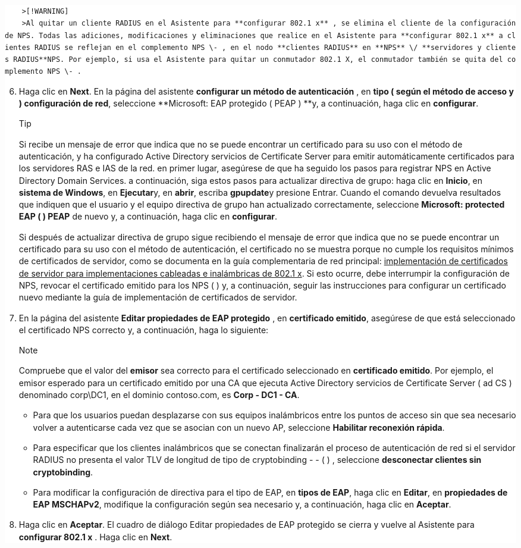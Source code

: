         >[!WARNING]
        >Al quitar un cliente RADIUS en el Asistente para **configurar 802.1 x** , se elimina el cliente de la configuración de NPS. Todas las adiciones, modificaciones y eliminaciones que realice en el Asistente para **configurar 802.1 x** a clientes RADIUS se reflejan en el complemento NPS \- , en el nodo **clientes RADIUS** en **NPS** \/ **servidores y clientes RADIUS**NPS. Por ejemplo, si usa el Asistente para quitar un conmutador 802.1 X, el conmutador también se quita del complemento NPS \- .

6. Haga clic en **Next**. En la página del asistente **configurar un método de autenticación** , en **tipo \( según el método de acceso y \) configuración de red**, seleccione **Microsoft: EAP protegido \( PEAP \) **y, a continuación, haga clic en **configurar**.

    >[!TIP]
    >Si recibe un mensaje de error que indica que no se puede encontrar un certificado para su uso con el método de autenticación, y ha configurado Active Directory servicios de Certificate Server para emitir automáticamente certificados para los servidores RAS e IAS de la red. en primer lugar, asegúrese de que ha seguido los pasos para registrar NPS en Active Directory Domain Services. a continuación, siga estos pasos para actualizar directiva de grupo: haga clic en **Inicio**, en **sistema de Windows**, en **Ejecutar**y, en **abrir**, escriba **gpupdate**y presione Entrar. Cuando el comando devuelva resultados que indiquen que el usuario y el equipo directiva de grupo han actualizado correctamente, seleccione **Microsoft: protected EAP \( \) PEAP** de nuevo y, a continuación, haga clic en **configurar**.
    >
    >Si después de actualizar directiva de grupo sigue recibiendo el mensaje de error que indica que no se puede encontrar un certificado para su uso con el método de autenticación, el certificado no se muestra porque no cumple los requisitos mínimos de certificados de servidor, como se documenta en la guía complementaria de red principal: [implementación de certificados de servidor para implementaciones cableadas e inalámbricas de 802.1 x](https://technet.microsoft.com/windows-server-docs/networking/core-network-guide/cncg/server-certs/deploy-server-certificates-for-802.1x-wired-and-wireless-deployments). Si esto ocurre, debe interrumpir la configuración de NPS, revocar el certificado emitido para los NPS \( \) y, a continuación, seguir las instrucciones para configurar un certificado nuevo mediante la guía de implementación de certificados de servidor.

7.  En la página del asistente **Editar propiedades de EAP protegido** , en **certificado emitido**, asegúrese de que está seleccionado el certificado NPS correcto y, a continuación, haga lo siguiente:

    >[!NOTE]
    >Compruebe que el valor del **emisor** sea correcto para el certificado seleccionado en **certificado emitido**. Por ejemplo, el emisor esperado para un certificado emitido por una CA que ejecuta Active Directory servicios de Certificate Server \( ad CS \) denominado corp\DC1, en el dominio contoso.com, es **Corp \- DC1 \- CA**.

    - Para que los usuarios puedan desplazarse con sus equipos inalámbricos entre los puntos de acceso sin que sea necesario volver a autenticarse cada vez que se asocian con un nuevo AP, seleccione **Habilitar reconexión rápida**.

    - Para especificar que los clientes inalámbricos que se conectan finalizarán el proceso de autenticación de red si el servidor RADIUS no presenta el valor TLV de longitud de tipo de cryptobinding \- \- \( \) , seleccione **desconectar clientes sin cryptobinding**.

    - Para modificar la configuración de directiva para el tipo de EAP, en **tipos de EAP**, haga clic en **Editar**, en **propiedades de EAP MSCHAPv2**, modifique la configuración según sea necesario y, a continuación, haga clic en **Aceptar**.

8.  Haga clic en **Aceptar**. El cuadro de diálogo Editar propiedades de EAP protegido se cierra y vuelve al Asistente para **configurar 802.1 x** . Haga clic en **Next**.
